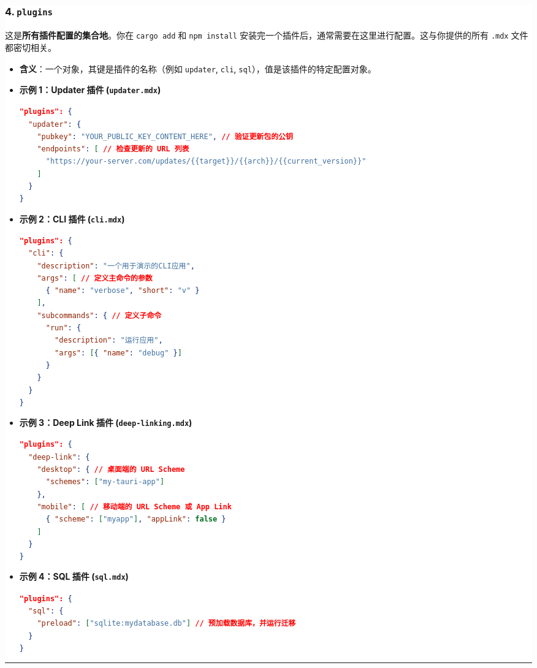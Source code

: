 
### 4. `plugins`

这是**所有插件配置的集合地**。你在 `cargo add` 和 `npm install` 安装完一个插件后，通常需要在这里进行配置。这与你提供的所有 `.mdx` 文件都密切相关。

- **含义**：一个对象，其键是插件的名称（例如 `updater`, `cli`, `sql`），值是该插件的特定配置对象。

- **示例 1：Updater 插件 (`updater.mdx`)**
  ```json
  "plugins": {
    "updater": {
      "pubkey": "YOUR_PUBLIC_KEY_CONTENT_HERE", // 验证更新包的公钥
      "endpoints": [ // 检查更新的 URL 列表
        "https://your-server.com/updates/{{target}}/{{arch}}/{{current_version}}"
      ]
    }
  }
  ```

- **示例 2：CLI 插件 (`cli.mdx`)**
  ```json
  "plugins": {
    "cli": {
      "description": "一个用于演示的CLI应用",
      "args": [ // 定义主命令的参数
        { "name": "verbose", "short": "v" }
      ],
      "subcommands": { // 定义子命令
        "run": {
          "description": "运行应用",
          "args": [{ "name": "debug" }]
        }
      }
    }
  }
  ```

- **示例 3：Deep Link 插件 (`deep-linking.mdx`)**
  ```json
  "plugins": {
    "deep-link": {
      "desktop": { // 桌面端的 URL Scheme
        "schemes": ["my-tauri-app"]
      },
      "mobile": [ // 移动端的 URL Scheme 或 App Link
        { "scheme": ["myapp"], "appLink": false }
      ]
    }
  }
  ```

- **示例 4：SQL 插件 (`sql.mdx`)**
  ```json
  "plugins": {
    "sql": {
      "preload": ["sqlite:mydatabase.db"] // 预加载数据库，并运行迁移
    }
  }
  ```

---